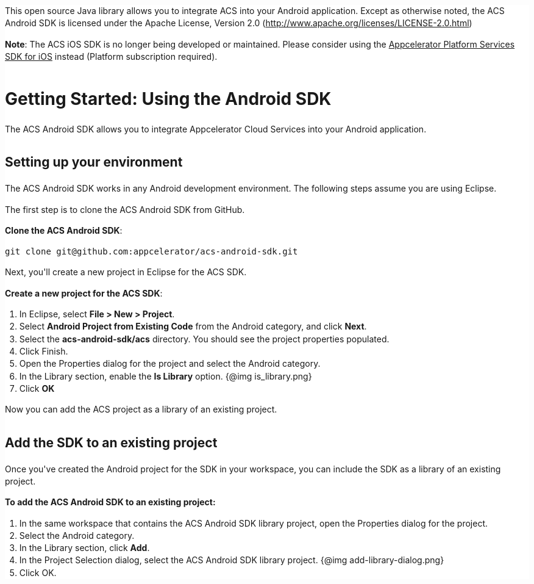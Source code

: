 This open source Java library allows you to integrate ACS into your Android application. Except as otherwise noted, the ACS Android SDK is licensed under the Apache License, Version 2.0 (http://www.apache.org/licenses/LICENSE-2.0.html)

**Note**: The ACS iOS SDK is no longer being developed or maintained. Please consider using
the [Appcelerator Platform Services SDK for iOS](http://docs.appcelerator.com/cloud/latest/#!/guide/ios) instead 
(Platform subscription required).


<div id="doc_api">

<h1>Getting Started: Using the Android SDK</h1>

<p>The ACS Android SDK allows you to integrate Appcelerator Cloud Services into your Android application.</p>

<h2>Setting up your environment</h2>

<p>The ACS Android SDK works in any Android development environment. The following steps assume you are
using Eclipse.</p>

<p>The first step is to clone the ACS Android SDK from GitHub.</p>

<p>
<strong>Clone the ACS Android SDK</strong>:
<pre class="prettyprint">git clone git@github.com:appcelerator/acs-android-sdk.git</pre>
</p>

<p>Next, you'll create a new project in Eclipse for the ACS SDK.</p>

<p><strong>Create a new project for the ACS SDK</strong>:
<ol>
  <li>In Eclipse, select <strong>File >  New > Project</strong>.</li>
  <li>Select <strong>Android Project from Existing Code</strong> from the Android category, and click <strong>Next</strong>.</li>
  <li>Select the <strong>acs-android-sdk/acs</strong> directory. You should see the project properties populated.</li>
  <li>Click Finish.</li>
  <li>Open the Properties dialog for the project and select the Android category.</li>
  <li>In the Library section, enable the <strong>Is Library</strong> option.
    {@img is_library.png}
  </li>
  <li>Click <strong>OK</strong></li>
</ol>
</p>
<p>Now you can add the ACS project as a library of an existing project.</p>

<h2>Add the SDK to an existing project</h2>

<p>Once you've created the Android project for the SDK in your workspace, you can include the
SDK as a library of an existing project.</p>

<strong>To add the ACS Android SDK to an existing project:</strong>

<ol>
  <li>In the same workspace that contains the ACS Android SDK library project, open the Properties dialog for the project.</li>
  <li>Select the Android category.</li>
  <li>In the Library section, click <strong>Add</strong>.</li>
  <li>In the Project Selection dialog, select the ACS Android SDK library project.
    {@img add-library-dialog.png}
  </li>
  <li>Click OK.</li>
</ol>

